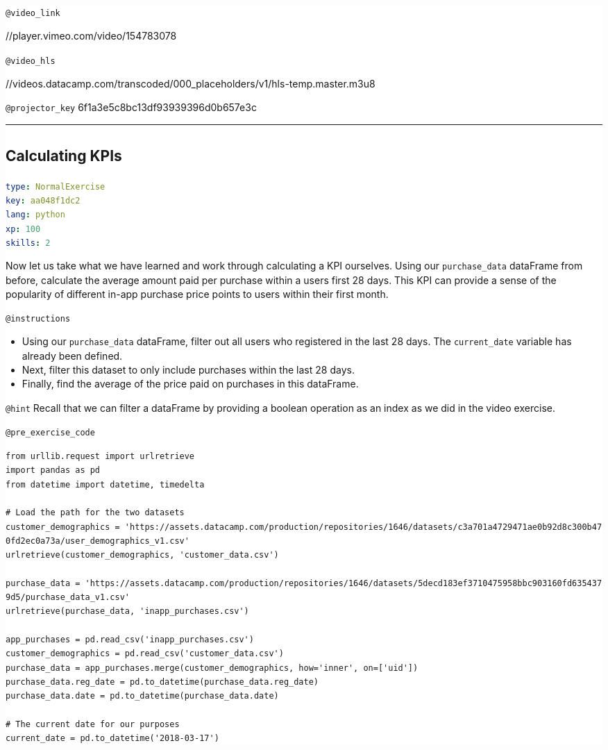 `@video_link`

//player.vimeo.com/video/154783078

`@video_hls`

//videos.datacamp.com/transcoded/000_placeholders/v1/hls-temp.master.m3u8

`@projector_key`
6f1a3e5c8bc13df93939396d0b657e3c







---
## Calculating KPIs

```yaml
type: NormalExercise
key: aa048f1dc2
lang: python
xp: 100
skills: 2
```
Now let us take what we have learned and work through calculating a KPI ourselves. Using our `purchase_data` dataFrame from before, calculate the average amount paid per purchase within a users first 28 days. This KPI can provide a sense of the popularity of different in-app purchase
price points to users within their first month. 

`@instructions`
- Using our `purchase_data` dataFrame, filter out all users who registered in the last 28 days. The `current_date` variable has already been defined.
- Next, filter this dataset to only include purchases within the last 28 days. 
- Finally, find the average of the price paid on purchases in this dataFrame. 



`@hint`
Recall that we can filter a dataFrame by providing a boolean operation as an index as we did in the video exercise. 


`@pre_exercise_code`
```{python}
from urllib.request import urlretrieve
import pandas as pd
from datetime import datetime, timedelta

# Load the path for the two datasets
customer_demographics = 'https://assets.datacamp.com/production/repositories/1646/datasets/c3a701a4729471ae0b92d8c300b470fd2ec0a73a/user_demographics_v1.csv'
urlretrieve(customer_demographics, 'customer_data.csv')

purchase_data = 'https://assets.datacamp.com/production/repositories/1646/datasets/5decd183ef3710475958bbc903160fd6354379d5/purchase_data_v1.csv'
urlretrieve(purchase_data, 'inapp_purchases.csv')

app_purchases = pd.read_csv('inapp_purchases.csv')
customer_demographics = pd.read_csv('customer_data.csv')
purchase_data = app_purchases.merge(customer_demographics, how='inner', on=['uid'])
purchase_data.reg_date = pd.to_datetime(purchase_data.reg_date)
purchase_data.date = pd.to_datetime(purchase_data.date)

# The current date for our purposes
current_date = pd.to_datetime('2018-03-17')
```
